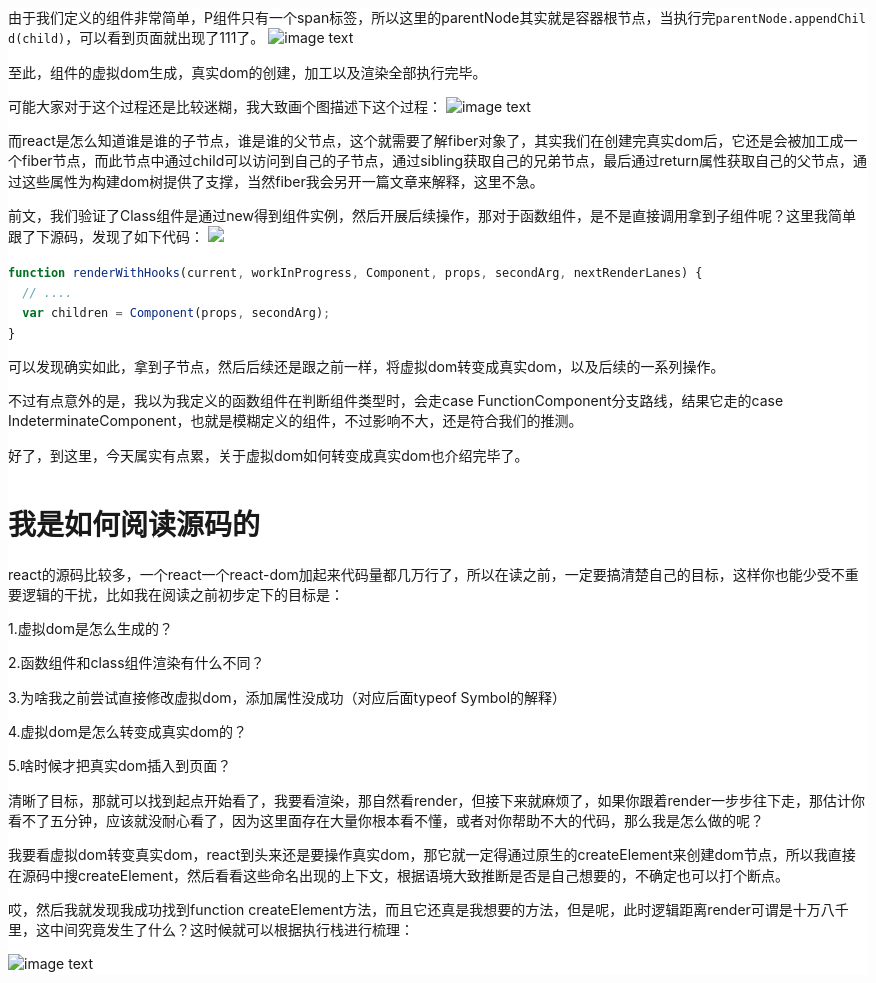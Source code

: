 由于我们定义的组件非常简单，P组件只有一个span标签，所以这里的parentNode其实就是容器根节点，当执行完`parentNode.appendChild(child)`，可以看到页面就出现了111了。
![image text](https://s2.loli.net/2022/10/29/Df8wEbH1eu6phd5.png)


至此，组件的虚拟dom生成，真实dom的创建，加工以及渲染全部执行完毕。

可能大家对于这个过程还是比较迷糊，我大致画个图描述下这个过程：
![image text](https://s2.loli.net/2022/10/29/RNmeYcQ2JuWSCIP.png)



而react是怎么知道谁是谁的子节点，谁是谁的父节点，这个就需要了解fiber对象了，其实我们在创建完真实dom后，它还是会被加工成一个fiber节点，而此节点中通过child可以访问到自己的子节点，通过sibling获取自己的兄弟节点，最后通过return属性获取自己的父节点，通过这些属性为构建dom树提供了支撑，当然fiber我会另开一篇文章来解释，这里不急。


前文，我们验证了Class组件是通过new得到组件实例，然后开展后续操作，那对于函数组件，是不是直接调用拿到子组件呢？这里我简单跟了下源码，发现了如下代码：
![](https://s2.loli.net/2022/10/29/hdt4UgOZnEHXpmw.png)

```jsx
function renderWithHooks(current, workInProgress, Component, props, secondArg, nextRenderLanes) {
  // ....
  var children = Component(props, secondArg);
}

```
可以发现确实如此，拿到子节点，然后后续还是跟之前一样，将虚拟dom转变成真实dom，以及后续的一系列操作。

不过有点意外的是，我以为我定义的函数组件在判断组件类型时，会走case FunctionComponent分支路线，结果它走的case IndeterminateComponent，也就是模糊定义的组件，不过影响不大，还是符合我们的推测。

好了，到这里，今天属实有点累，关于虚拟dom如何转变成真实dom也介绍完毕了。

# 我是如何阅读源码的

react的源码比较多，一个react一个react-dom加起来代码量都几万行了，所以在读之前，一定要搞清楚自己的目标，这样你也能少受不重要逻辑的干扰，比如我在阅读之前初步定下的目标是：

1.虚拟dom是怎么生成的？

2.函数组件和class组件渲染有什么不同？

3.为啥我之前尝试直接修改虚拟dom，添加属性没成功（对应后面typeof Symbol的解释）

4.虚拟dom是怎么转变成真实dom的？

5.啥时候才把真实dom插入到页面？

清晰了目标，那就可以找到起点开始看了，我要看渲染，那自然看render，但接下来就麻烦了，如果你跟着render一步步往下走，那估计你看不了五分钟，应该就没耐心看了，因为这里面存在大量你根本看不懂，或者对你帮助不大的代码，那么我是怎么做的呢？

我要看虚拟dom转变真实dom，react到头来还是要操作真实dom，那它就一定得通过原生的createElement来创建dom节点，所以我直接在源码中搜createElement，然后看看这些命名出现的上下文，根据语境大致推断是否是自己想要的，不确定也可以打个断点。

哎，然后我就发现我成功找到function createElement方法，而且它还真是我想要的方法，但是呢，此时逻辑距离render可谓是十万八千里，这中间究竟发生了什么？这时候就可以根据执行栈进行梳理：

![image text](https://s2.loli.net/2022/10/29/1oxYpTIecW6tRA5.jpg)
